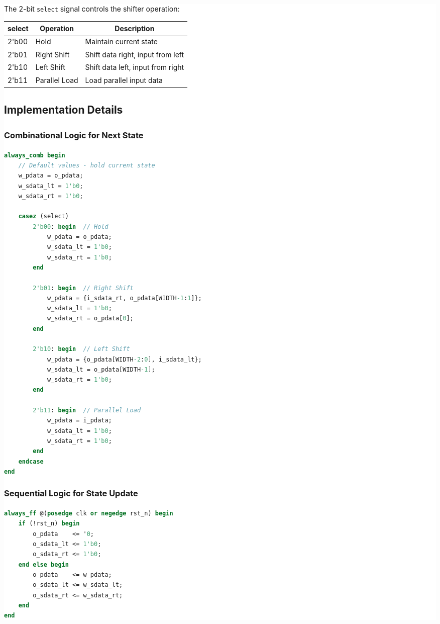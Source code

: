 The 2-bit `select` signal controls the shifter operation:

| select | Operation | Description |
|--------|-----------|-------------|
| 2'b00 | Hold | Maintain current state |
| 2'b01 | Right Shift | Shift data right, input from left |
| 2'b10 | Left Shift | Shift data left, input from right |
| 2'b11 | Parallel Load | Load parallel input data |

## Implementation Details

### Combinational Logic for Next State
```systemverilog
always_comb begin
    // Default values - hold current state
    w_pdata = o_pdata;
    w_sdata_lt = 1'b0;
    w_sdata_rt = 1'b0;
    
    casez (select)
        2'b00: begin  // Hold
            w_pdata = o_pdata;
            w_sdata_lt = 1'b0;
            w_sdata_rt = 1'b0;
        end
        
        2'b01: begin  // Right Shift
            w_pdata = {i_sdata_rt, o_pdata[WIDTH-1:1]};
            w_sdata_lt = 1'b0;
            w_sdata_rt = o_pdata[0];
        end
        
        2'b10: begin  // Left Shift
            w_pdata = {o_pdata[WIDTH-2:0], i_sdata_lt};
            w_sdata_lt = o_pdata[WIDTH-1];
            w_sdata_rt = 1'b0;
        end
        
        2'b11: begin  // Parallel Load
            w_pdata = i_pdata;
            w_sdata_lt = 1'b0;
            w_sdata_rt = 1'b0;
        end
    endcase
end
```

### Sequential Logic for State Update
```systemverilog
always_ff @(posedge clk or negedge rst_n) begin
    if (!rst_n) begin
        o_pdata    <= '0;
        o_sdata_lt <= 1'b0;
        o_sdata_rt <= 1'b0;
    end else begin
        o_pdata    <= w_pdata;
        o_sdata_lt <= w_sdata_lt;
        o_sdata_rt <= w_sdata_rt;
    end
end
```